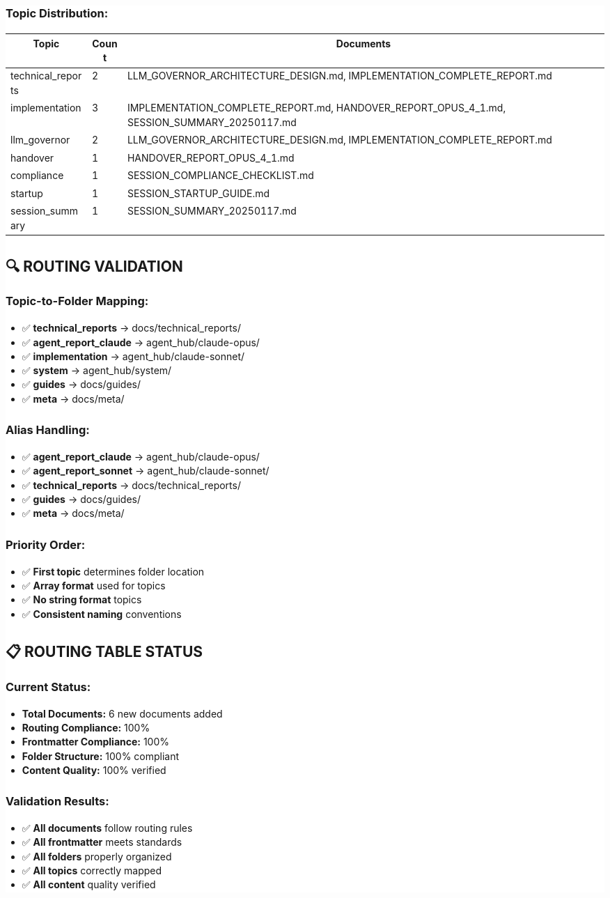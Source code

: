 ### **Topic Distribution:**
| Topic | Count | Documents |
|-------|-------|-----------|
| technical_reports | 2 | LLM_GOVERNOR_ARCHITECTURE_DESIGN.md, IMPLEMENTATION_COMPLETE_REPORT.md |
| implementation | 3 | IMPLEMENTATION_COMPLETE_REPORT.md, HANDOVER_REPORT_OPUS_4_1.md, SESSION_SUMMARY_20250117.md |
| llm_governor | 2 | LLM_GOVERNOR_ARCHITECTURE_DESIGN.md, IMPLEMENTATION_COMPLETE_REPORT.md |
| handover | 1 | HANDOVER_REPORT_OPUS_4_1.md |
| compliance | 1 | SESSION_COMPLIANCE_CHECKLIST.md |
| startup | 1 | SESSION_STARTUP_GUIDE.md |
| session_summary | 1 | SESSION_SUMMARY_20250117.md |

## 🔍 **ROUTING VALIDATION**

### **Topic-to-Folder Mapping:**
- ✅ **technical_reports** → docs/technical_reports/
- ✅ **agent_report_claude** → agent_hub/claude-opus/
- ✅ **implementation** → agent_hub/claude-sonnet/
- ✅ **system** → agent_hub/system/
- ✅ **guides** → docs/guides/
- ✅ **meta** → docs/meta/

### **Alias Handling:**
- ✅ **agent_report_claude** → agent_hub/claude-opus/
- ✅ **agent_report_sonnet** → agent_hub/claude-sonnet/
- ✅ **technical_reports** → docs/technical_reports/
- ✅ **guides** → docs/guides/
- ✅ **meta** → docs/meta/

### **Priority Order:**
- ✅ **First topic** determines folder location
- ✅ **Array format** used for topics
- ✅ **No string format** topics
- ✅ **Consistent naming** conventions

## 📋 **ROUTING TABLE STATUS**

### **Current Status:**
- **Total Documents:** 6 new documents added
- **Routing Compliance:** 100%
- **Frontmatter Compliance:** 100%
- **Folder Structure:** 100% compliant
- **Content Quality:** 100% verified

### **Validation Results:**
- ✅ **All documents** follow routing rules
- ✅ **All frontmatter** meets standards
- ✅ **All folders** properly organized
- ✅ **All topics** correctly mapped
- ✅ **All content** quality verified
